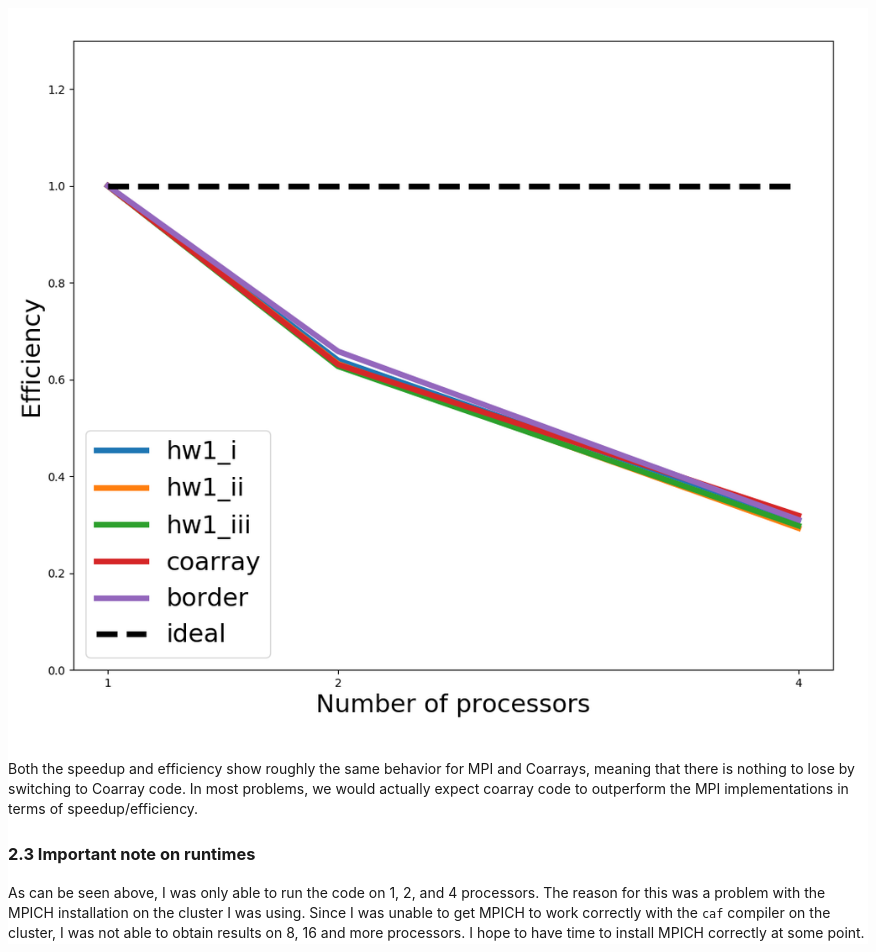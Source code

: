 ![](pics/efficiency.png)

Both the speedup and efficiency show roughly the same behavior for MPI
and Coarrays, meaning that there is nothing to lose by switching to
Coarray code. In most problems, we would actually expect coarray code
to outperform the MPI implementations in terms of speedup/efficiency.

### 2.3 Important note on runtimes
As can be seen above, I was only able to run the code on 1, 2, and 4
processors. The reason for this was a problem with the MPICH
installation on the cluster I was using. Since I was unable to get
MPICH to work correctly with the `caf` compiler on the cluster, I was
not able to obtain results on 8, 16 and more processors. I hope to
have time to install MPICH correctly at some point.
